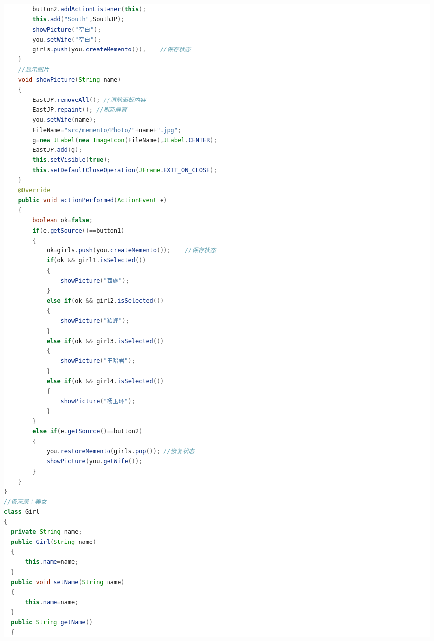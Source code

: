 ```java
        button2.addActionListener(this);
        this.add("South",SouthJP);        
        showPicture("空白");
        you.setWife("空白");
        girls.push(you.createMemento());    //保存状态
    }
    //显示图片
    void showPicture(String name)
    {
        EastJP.removeAll(); //清除面板内容
        EastJP.repaint(); //刷新屏幕
        you.setWife(name);        
        FileName="src/memento/Photo/"+name+".jpg";               
        g=new JLabel(new ImageIcon(FileName),JLabel.CENTER);                   
        EastJP.add(g);
        this.setVisible(true);
        this.setDefaultCloseOperation(JFrame.EXIT_ON_CLOSE);            
    }
    @Override
    public void actionPerformed(ActionEvent e)
    {
        boolean ok=false;
        if(e.getSource()==button1)
        {
            ok=girls.push(you.createMemento());    //保存状态  
            if(ok && girl1.isSelected())
            {
                showPicture("西施");
            }
            else if(ok && girl2.isSelected())
            {
                showPicture("貂蝉");
            }
            else if(ok && girl3.isSelected())
            {
                showPicture("王昭君");
            }
            else if(ok && girl4.isSelected())
            {
                showPicture("杨玉环");
            }               
        }
        else if(e.getSource()==button2)
        {
            you.restoreMemento(girls.pop()); //恢复状态
            showPicture(you.getWife());
        }
    }
}
//备忘录：美女
class Girl
{ 
  private String name;
  public Girl(String name)
  { 
      this.name=name; 
  }     
  public void setName(String name)
  { 
      this.name=name; 
  }
  public String getName()
  { 
```